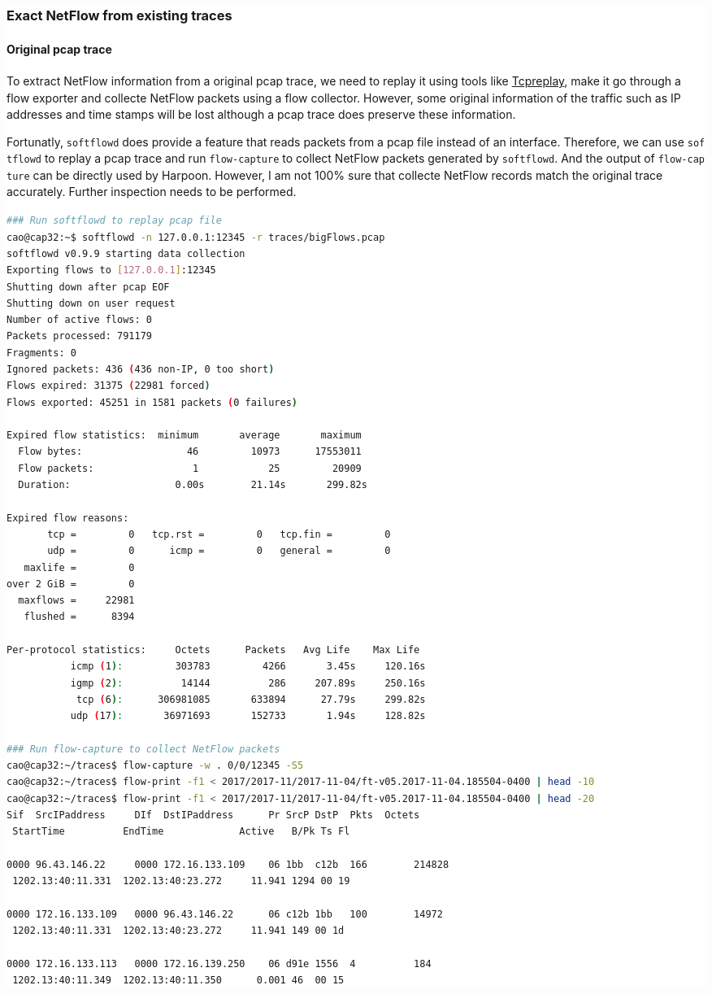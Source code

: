 ### Exact NetFlow from existing traces

#### Original pcap trace
To extract NetFlow information from a original pcap trace, we need to replay it using tools like [Tcpreplay](http://tcpreplay.synfin.net/wiki/tcpreplay), make it go through a flow exporter and collecte NetFlow packets using a flow collector. However, some original information of the traffic such as IP addresses and time stamps will be lost although a pcap trace does preserve these information.

Fortunatly, ```softflowd``` does provide a feature that reads packets from a pcap file instead of an interface. Therefore, we can use ```softflowd``` to replay a pcap trace and run ```flow-capture``` to collect NetFlow packets generated by ```softflowd```. And the output of ```flow-capture``` can be directly used by Harpoon. However, I am not 100% sure that collecte NetFlow records match the original trace accurately. Further inspection needs to be performed.

```bash
### Run softflowd to replay pcap file
cao@cap32:~$ softflowd -n 127.0.0.1:12345 -r traces/bigFlows.pcap
softflowd v0.9.9 starting data collection
Exporting flows to [127.0.0.1]:12345
Shutting down after pcap EOF
Shutting down on user request
Number of active flows: 0
Packets processed: 791179
Fragments: 0
Ignored packets: 436 (436 non-IP, 0 too short)
Flows expired: 31375 (22981 forced)
Flows exported: 45251 in 1581 packets (0 failures)

Expired flow statistics:  minimum       average       maximum
  Flow bytes:                  46         10973      17553011
  Flow packets:                 1            25         20909
  Duration:                  0.00s        21.14s       299.82s

Expired flow reasons:
       tcp =         0   tcp.rst =         0   tcp.fin =         0
       udp =         0      icmp =         0   general =         0
   maxlife =         0
over 2 GiB =         0
  maxflows =     22981
   flushed =      8394

Per-protocol statistics:     Octets      Packets   Avg Life    Max Life
           icmp (1):         303783         4266       3.45s     120.16s
           igmp (2):          14144          286     207.89s     250.16s
            tcp (6):      306981085       633894      27.79s     299.82s
           udp (17):       36971693       152733       1.94s     128.82s

### Run flow-capture to collect NetFlow packets
cao@cap32:~/traces$ flow-capture -w . 0/0/12345 -S5
cao@cap32:~/traces$ flow-print -f1 < 2017/2017-11/2017-11-04/ft-v05.2017-11-04.185504-0400 | head -10
cao@cap32:~/traces$ flow-print -f1 < 2017/2017-11/2017-11-04/ft-v05.2017-11-04.185504-0400 | head -20
Sif  SrcIPaddress     DIf  DstIPaddress      Pr SrcP DstP  Pkts  Octets
 StartTime          EndTime             Active   B/Pk Ts Fl

0000 96.43.146.22     0000 172.16.133.109    06 1bb  c12b  166        214828
 1202.13:40:11.331  1202.13:40:23.272     11.941 1294 00 19

0000 172.16.133.109   0000 96.43.146.22      06 c12b 1bb   100        14972
 1202.13:40:11.331  1202.13:40:23.272     11.941 149 00 1d

0000 172.16.133.113   0000 172.16.139.250    06 d91e 1556  4          184
 1202.13:40:11.349  1202.13:40:11.350      0.001 46  00 15
```
